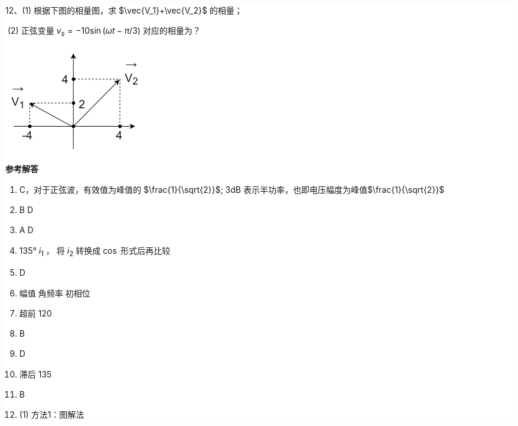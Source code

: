 12、(1)  根据下图的相量图，求 $\vec{V_1}+\vec{V_2}$ 的相量；

​		(2)  正弦变量 $v_s=-10\sin(\omega t -\pi/3)$ 对应的相量为？

<img src="./phasor.assets/3-1-13.png" alt="3-1-13" style="zoom: 50%;" />





**参考解答**

1. C，对于正弦波，有效值为峰值的 $\frac{1}{\sqrt{2}}$; 3dB 表示半功率，也即电压幅度为峰值$\frac{1}{\sqrt{2}}$

2. B      D

3. A      D

4. 135°      $i_1$ ， 将 $i_2$ 转换成 $\cos$ 形式后再比较

5. D

6. 幅值      角频率      初相位

7. 超前      120

8. B

9. D

10. 滞后      135

11. B

12. (1)  方法1：图解法
